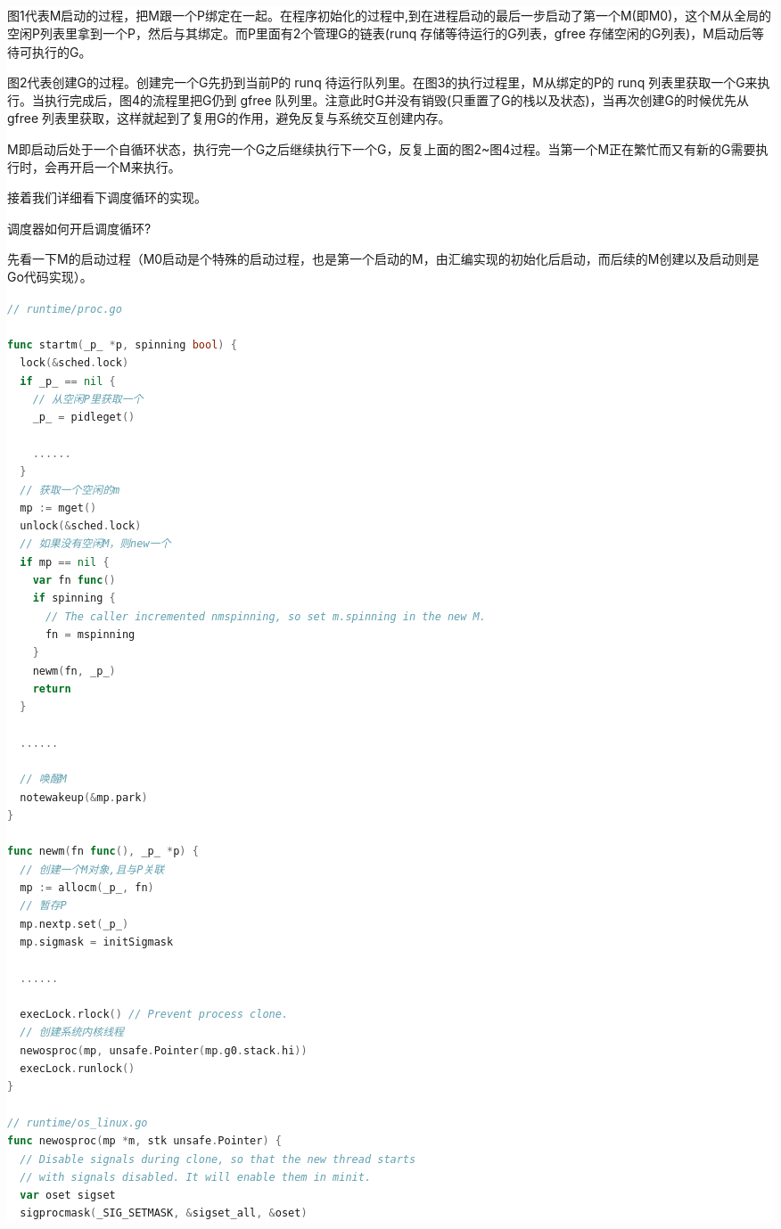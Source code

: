 图1代表M启动的过程，把M跟一个P绑定在一起。在程序初始化的过程中,到在进程启动的最后一步启动了第一个M(即M0)，这个M从全局的空闲P列表里拿到一个P，然后与其绑定。而P里面有2个管理G的链表(runq 存储等待运行的G列表，gfree 存储空闲的G列表)，M启动后等待可执行的G。

图2代表创建G的过程。创建完一个G先扔到当前P的 runq 待运行队列里。在图3的执行过程里，M从绑定的P的 runq 列表里获取一个G来执行。当执行完成后，图4的流程里把G仍到 gfree 队列里。注意此时G并没有销毁(只重置了G的栈以及状态)，当再次创建G的时候优先从 gfree 列表里获取，这样就起到了复用G的作用，避免反复与系统交互创建内存。

M即启动后处于一个自循环状态，执行完一个G之后继续执行下一个G，反复上面的图2~图4过程。当第一个M正在繁忙而又有新的G需要执行时，会再开启一个M来执行。

接着我们详细看下调度循环的实现。

调度器如何开启调度循环?

先看一下M的启动过程（M0启动是个特殊的启动过程，也是第一个启动的M，由汇编实现的初始化后启动，而后续的M创建以及启动则是Go代码实现）。

```go
// runtime/proc.go

func startm(_p_ *p, spinning bool) {
  lock(&sched.lock)
  if _p_ == nil {
    // 从空闲P里获取一个
    _p_ = pidleget()
    
    ......
  }
  // 获取一个空闲的m
  mp := mget()
  unlock(&sched.lock)
  // 如果没有空闲M，则new一个
  if mp == nil {
    var fn func()
    if spinning {
      // The caller incremented nmspinning, so set m.spinning in the new M.
      fn = mspinning
    }
    newm(fn, _p_)
    return
  }

  ......

  // 唤醒M
  notewakeup(&mp.park)
}

func newm(fn func(), _p_ *p) {
  // 创建一个M对象,且与P关联
  mp := allocm(_p_, fn)
  // 暂存P
  mp.nextp.set(_p_)
  mp.sigmask = initSigmask

  ......

  execLock.rlock() // Prevent process clone.
  // 创建系统内核线程
  newosproc(mp, unsafe.Pointer(mp.g0.stack.hi))
  execLock.runlock()
}

// runtime/os_linux.go
func newosproc(mp *m, stk unsafe.Pointer) {
  // Disable signals during clone, so that the new thread starts
  // with signals disabled. It will enable them in minit.
  var oset sigset
  sigprocmask(_SIG_SETMASK, &sigset_all, &oset)
```